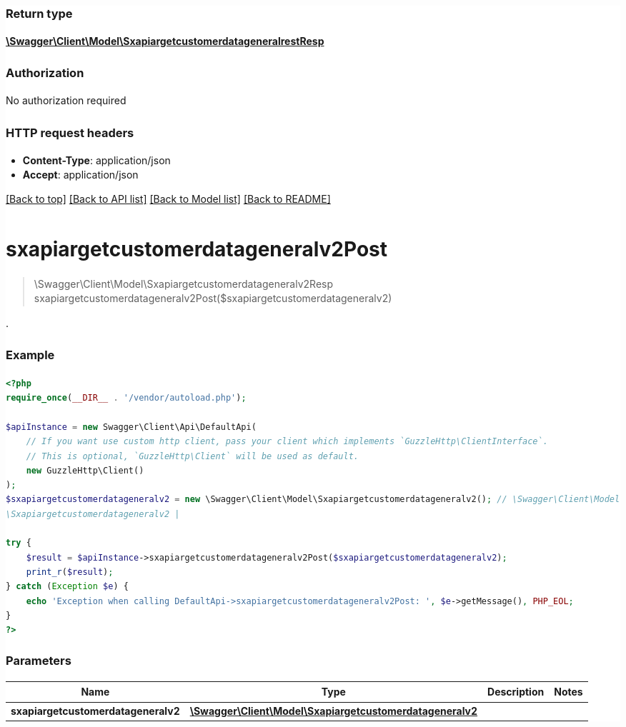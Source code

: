 ### Return type

[**\Swagger\Client\Model\SxapiargetcustomerdatageneralrestResp**](../Model/SxapiargetcustomerdatageneralrestResp.md)

### Authorization

No authorization required

### HTTP request headers

 - **Content-Type**: application/json
 - **Accept**: application/json

[[Back to top]](#) [[Back to API list]](../../README.md#documentation-for-api-endpoints) [[Back to Model list]](../../README.md#documentation-for-models) [[Back to README]](../../README.md)

# **sxapiargetcustomerdatageneralv2Post**
> \Swagger\Client\Model\Sxapiargetcustomerdatageneralv2Resp sxapiargetcustomerdatageneralv2Post($sxapiargetcustomerdatageneralv2)

.

### Example
```php
<?php
require_once(__DIR__ . '/vendor/autoload.php');

$apiInstance = new Swagger\Client\Api\DefaultApi(
    // If you want use custom http client, pass your client which implements `GuzzleHttp\ClientInterface`.
    // This is optional, `GuzzleHttp\Client` will be used as default.
    new GuzzleHttp\Client()
);
$sxapiargetcustomerdatageneralv2 = new \Swagger\Client\Model\Sxapiargetcustomerdatageneralv2(); // \Swagger\Client\Model\Sxapiargetcustomerdatageneralv2 | 

try {
    $result = $apiInstance->sxapiargetcustomerdatageneralv2Post($sxapiargetcustomerdatageneralv2);
    print_r($result);
} catch (Exception $e) {
    echo 'Exception when calling DefaultApi->sxapiargetcustomerdatageneralv2Post: ', $e->getMessage(), PHP_EOL;
}
?>
```

### Parameters

Name | Type | Description  | Notes
------------- | ------------- | ------------- | -------------
 **sxapiargetcustomerdatageneralv2** | [**\Swagger\Client\Model\Sxapiargetcustomerdatageneralv2**](../Model/Sxapiargetcustomerdatageneralv2.md)|  |

